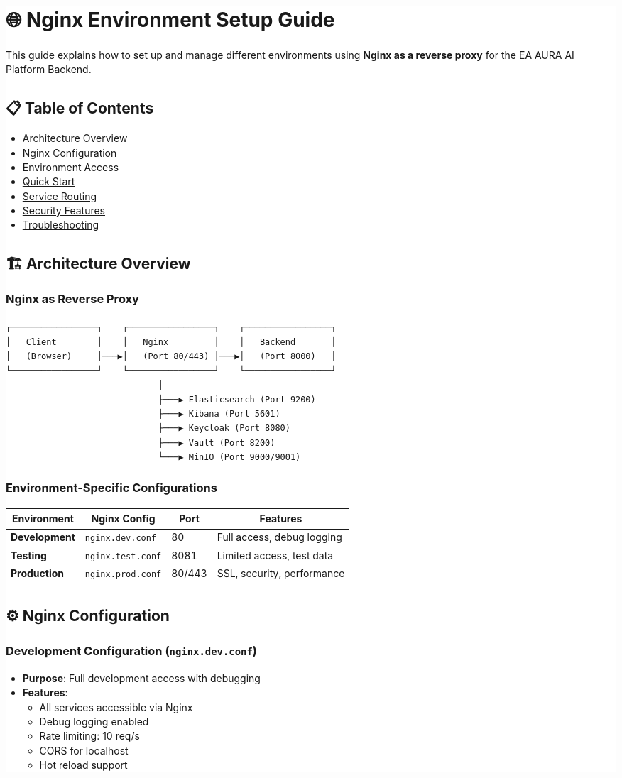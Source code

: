 # 🌐 Nginx Environment Setup Guide

This guide explains how to set up and manage different environments using **Nginx as a reverse proxy** for the EA AURA AI Platform Backend.

## 📋 Table of Contents

- [Architecture Overview](#architecture-overview)
- [Nginx Configuration](#nginx-configuration)
- [Environment Access](#environment-access)
- [Quick Start](#quick-start)
- [Service Routing](#service-routing)
- [Security Features](#security-features)
- [Troubleshooting](#troubleshooting)

## 🏗️ Architecture Overview

### **Nginx as Reverse Proxy**
```
┌─────────────────┐    ┌─────────────────┐    ┌─────────────────┐
│   Client        │    │   Nginx         │    │   Backend       │
│   (Browser)     │───▶│   (Port 80/443) │───▶│   (Port 8000)   │
└─────────────────┘    └─────────────────┘    └─────────────────┘
                              │
                              ├───▶ Elasticsearch (Port 9200)
                              ├───▶ Kibana (Port 5601)
                              ├───▶ Keycloak (Port 8080)
                              ├───▶ Vault (Port 8200)
                              └───▶ MinIO (Port 9000/9001)
```

### **Environment-Specific Configurations**

| Environment | Nginx Config | Port | Features |
|-------------|--------------|------|----------|
| **Development** | `nginx.dev.conf` | 80 | Full access, debug logging |
| **Testing** | `nginx.test.conf` | 8081 | Limited access, test data |
| **Production** | `nginx.prod.conf` | 80/443 | SSL, security, performance |

## ⚙️ Nginx Configuration

### **Development Configuration** (`nginx.dev.conf`)
- **Purpose**: Full development access with debugging
- **Features**:
  - All services accessible via Nginx
  - Debug logging enabled
  - Rate limiting: 10 req/s
  - CORS for localhost
  - Hot reload support
